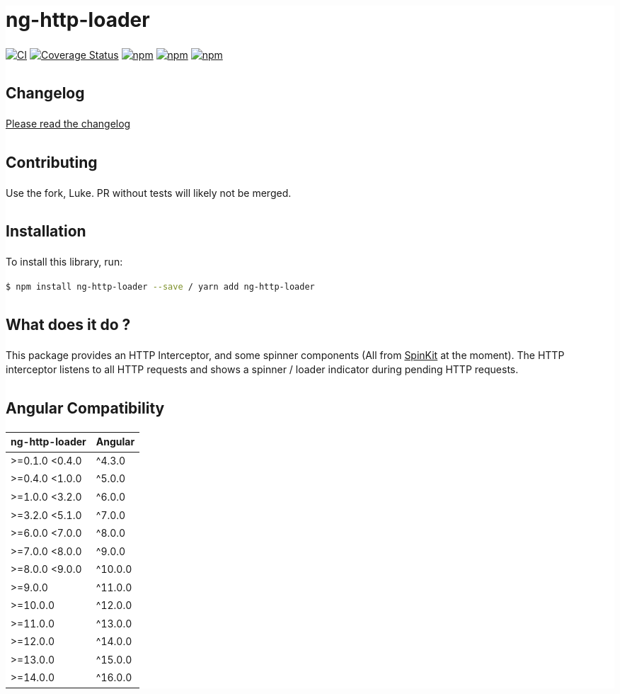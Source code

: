 # ng-http-loader

[![CI](https://github.com/mpalourdio/ng-http-loader/actions/workflows/main.yml/badge.svg)](https://github.com/mpalourdio/ng-http-loader/actions/workflows/main.yml)
[![Coverage Status](https://coveralls.io/repos/github/mpalourdio/ng-http-loader/badge.svg?branch=master)](https://coveralls.io/github/mpalourdio/ng-http-loader?branch=master)
[![npm](https://img.shields.io/npm/v/ng-http-loader.svg)](https://www.npmjs.com/package/ng-http-loader)
[![npm](https://img.shields.io/npm/dm/ng-http-loader.svg)](https://www.npmjs.com/package/ng-http-loader)
[![npm](https://img.shields.io/npm/dt/ng-http-loader.svg)](https://www.npmjs.com/package/ng-http-loader)

## Changelog

[Please read the changelog](CHANGELOG.md)

## Contributing

Use the fork, Luke. PR without tests will likely not be merged.

## Installation

To install this library, run:

```bash
$ npm install ng-http-loader --save / yarn add ng-http-loader
```

## What does it do ?

This package provides an HTTP Interceptor, and some spinner components (All from [SpinKit](https://github.com/tobiasahlin/SpinKit) at the moment).
The HTTP interceptor listens to all HTTP requests and shows a spinner / loader indicator during pending HTTP requests.

## Angular Compatibility

| ng-http-loader | Angular |
|----------------|---------|
| >=0.1.0 <0.4.0 | ^4.3.0  |
| >=0.4.0 <1.0.0 | ^5.0.0  |
| >=1.0.0 <3.2.0 | ^6.0.0  |
| >=3.2.0 <5.1.0 | ^7.0.0  |
| >=6.0.0 <7.0.0 | ^8.0.0  |
| >=7.0.0 <8.0.0 | ^9.0.0  |
| >=8.0.0 <9.0.0 | ^10.0.0 |
| >=9.0.0        | ^11.0.0 |
| >=10.0.0       | ^12.0.0 |
| >=11.0.0       | ^13.0.0 |
| >=12.0.0       | ^14.0.0 |
| >=13.0.0       | ^15.0.0 |
| >=14.0.0       | ^16.0.0 |